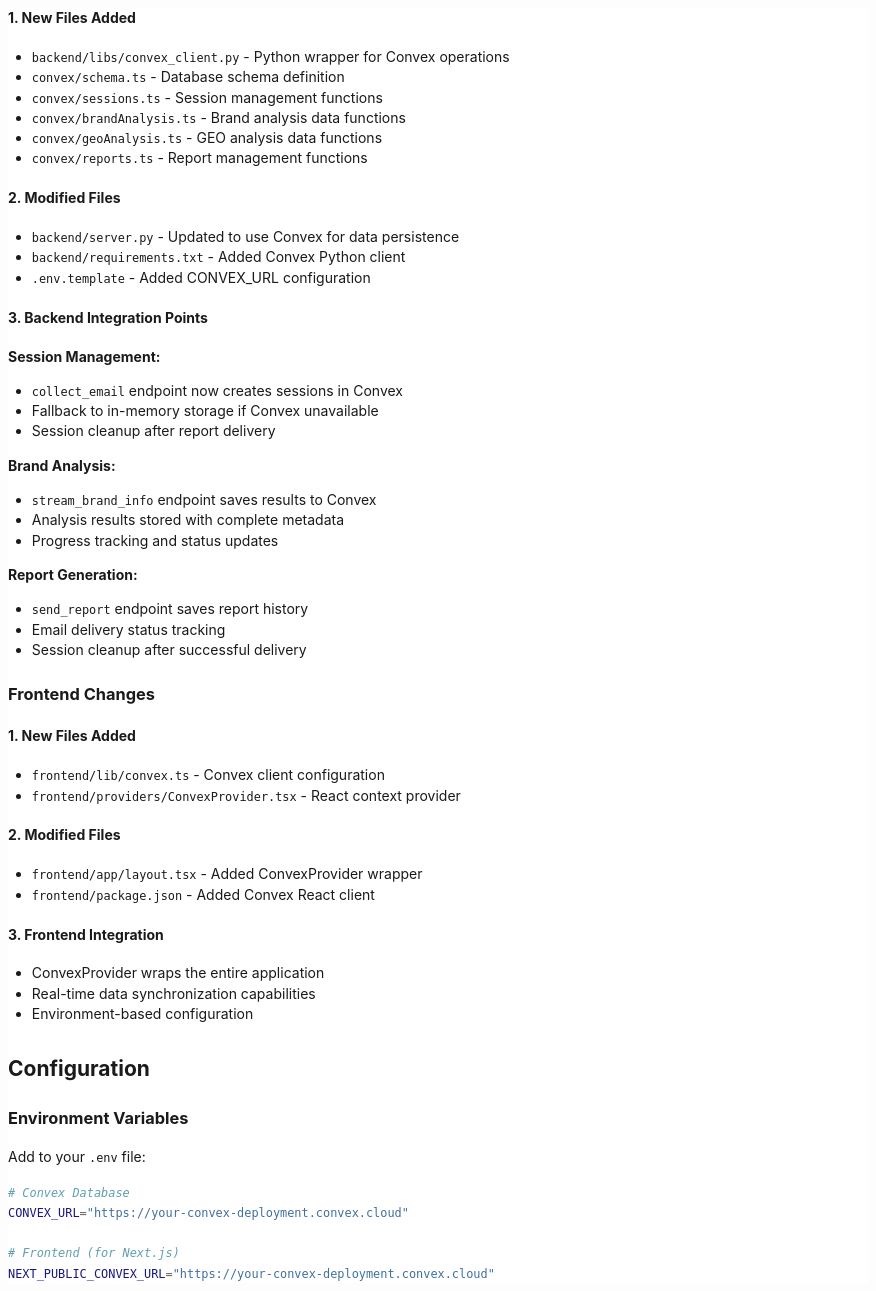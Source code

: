 #### 1. New Files Added
- `backend/libs/convex_client.py` - Python wrapper for Convex operations
- `convex/schema.ts` - Database schema definition
- `convex/sessions.ts` - Session management functions
- `convex/brandAnalysis.ts` - Brand analysis data functions
- `convex/geoAnalysis.ts` - GEO analysis data functions
- `convex/reports.ts` - Report management functions

#### 2. Modified Files
- `backend/server.py` - Updated to use Convex for data persistence
- `backend/requirements.txt` - Added Convex Python client
- `.env.template` - Added CONVEX_URL configuration

#### 3. Backend Integration Points

**Session Management:**
- `collect_email` endpoint now creates sessions in Convex
- Fallback to in-memory storage if Convex unavailable
- Session cleanup after report delivery

**Brand Analysis:**
- `stream_brand_info` endpoint saves results to Convex
- Analysis results stored with complete metadata
- Progress tracking and status updates

**Report Generation:**
- `send_report` endpoint saves report history
- Email delivery status tracking
- Session cleanup after successful delivery

### Frontend Changes

#### 1. New Files Added
- `frontend/lib/convex.ts` - Convex client configuration
- `frontend/providers/ConvexProvider.tsx` - React context provider

#### 2. Modified Files
- `frontend/app/layout.tsx` - Added ConvexProvider wrapper
- `frontend/package.json` - Added Convex React client

#### 3. Frontend Integration
- ConvexProvider wraps the entire application
- Real-time data synchronization capabilities
- Environment-based configuration

## Configuration

### Environment Variables

Add to your `.env` file:

```bash
# Convex Database
CONVEX_URL="https://your-convex-deployment.convex.cloud"

# Frontend (for Next.js)
NEXT_PUBLIC_CONVEX_URL="https://your-convex-deployment.convex.cloud"
```
